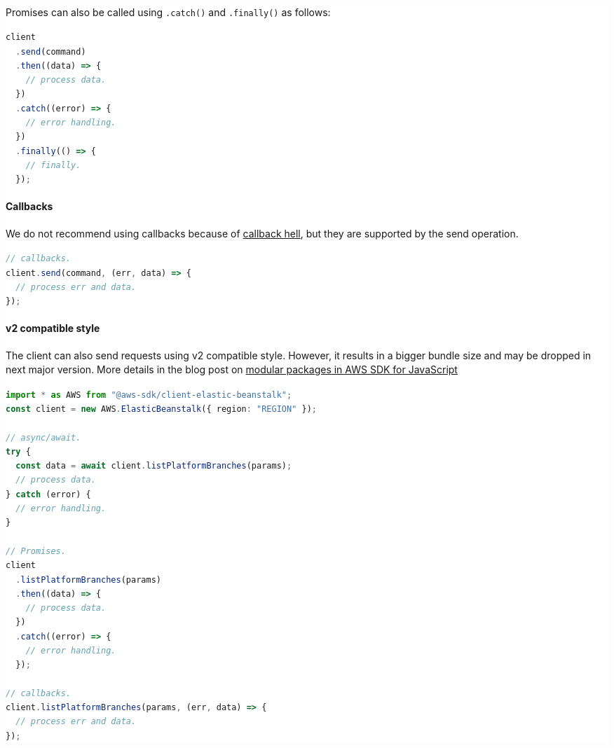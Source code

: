Promises can also be called using `.catch()` and `.finally()` as follows:

```js
client
  .send(command)
  .then((data) => {
    // process data.
  })
  .catch((error) => {
    // error handling.
  })
  .finally(() => {
    // finally.
  });
```

#### Callbacks

We do not recommend using callbacks because of [callback hell](http://callbackhell.com/),
but they are supported by the send operation.

```js
// callbacks.
client.send(command, (err, data) => {
  // process err and data.
});
```

#### v2 compatible style

The client can also send requests using v2 compatible style.
However, it results in a bigger bundle size and may be dropped in next major version. More details in the blog post
on [modular packages in AWS SDK for JavaScript](https://aws.amazon.com/blogs/developer/modular-packages-in-aws-sdk-for-javascript/)

```ts
import * as AWS from "@aws-sdk/client-elastic-beanstalk";
const client = new AWS.ElasticBeanstalk({ region: "REGION" });

// async/await.
try {
  const data = await client.listPlatformBranches(params);
  // process data.
} catch (error) {
  // error handling.
}

// Promises.
client
  .listPlatformBranches(params)
  .then((data) => {
    // process data.
  })
  .catch((error) => {
    // error handling.
  });

// callbacks.
client.listPlatformBranches(params, (err, data) => {
  // process err and data.
});
```

